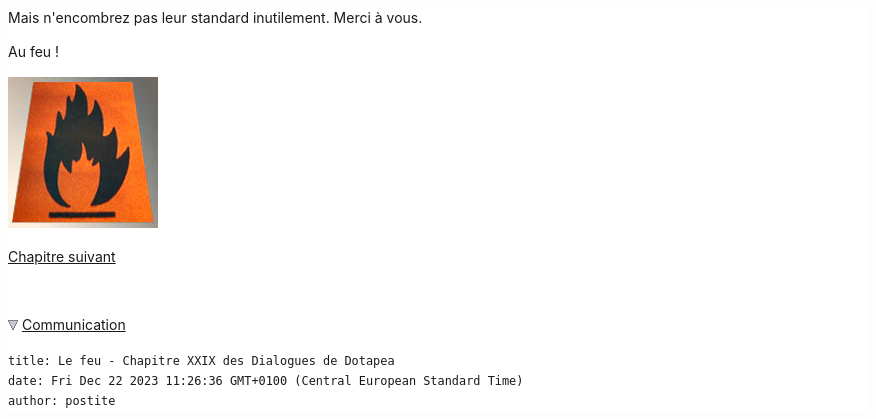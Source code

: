 Mais n'encombrez pas leur standard inutilement. Merci à vous.

Au feu !

![](images/facilementinflammableversionweb.jpg)

[Chapitre suivant](chap30peaudumetal.html)



 ![](images/transparent122x1.gif)

 ![](images/flechebas.gif) [Communication](http://www.artrealite.com/annonceurs.htm)
```
title: Le feu - Chapitre XXIX des Dialogues de Dotapea
date: Fri Dec 22 2023 11:26:36 GMT+0100 (Central European Standard Time)
author: postite
```
